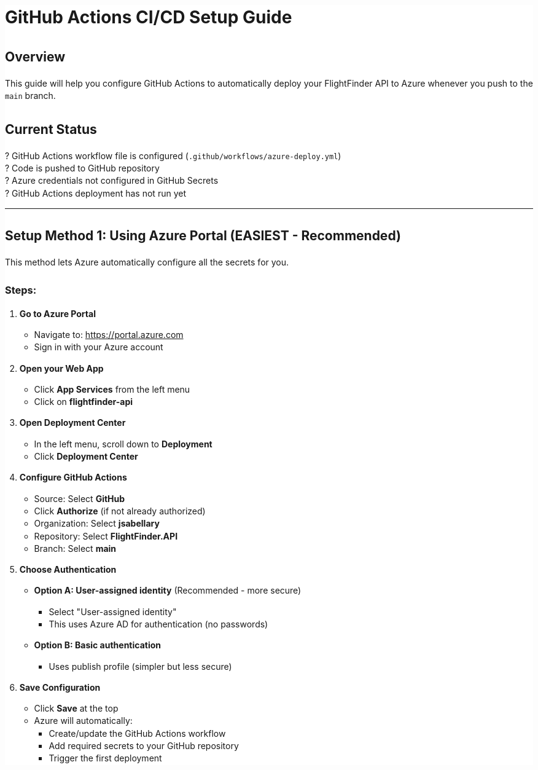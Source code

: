 # GitHub Actions CI/CD Setup Guide

## Overview
This guide will help you configure GitHub Actions to automatically deploy your FlightFinder API to Azure whenever you push to the `main` branch.

## Current Status
? GitHub Actions workflow file is configured (`.github/workflows/azure-deploy.yml`)  
? Code is pushed to GitHub repository  
? Azure credentials not configured in GitHub Secrets  
? GitHub Actions deployment has not run yet

---

## Setup Method 1: Using Azure Portal (EASIEST - Recommended)

This method lets Azure automatically configure all the secrets for you.

### Steps:

1. **Go to Azure Portal**
   - Navigate to: https://portal.azure.com
   - Sign in with your Azure account

2. **Open your Web App**
   - Click **App Services** from the left menu
   - Click on **flightfinder-api**

3. **Open Deployment Center**
   - In the left menu, scroll down to **Deployment**
   - Click **Deployment Center**

4. **Configure GitHub Actions**
   - Source: Select **GitHub**
   - Click **Authorize** (if not already authorized)
   - Organization: Select **jsabellary**
   - Repository: Select **FlightFinder.API**
   - Branch: Select **main**

5. **Choose Authentication**
   - **Option A: User-assigned identity** (Recommended - more secure)
     - Select "User-assigned identity"
     - This uses Azure AD for authentication (no passwords)
   
   - **Option B: Basic authentication**
     - Uses publish profile (simpler but less secure)

6. **Save Configuration**
   - Click **Save** at the top
   - Azure will automatically:
     - Create/update the GitHub Actions workflow
     - Add required secrets to your GitHub repository
     - Trigger the first deployment
